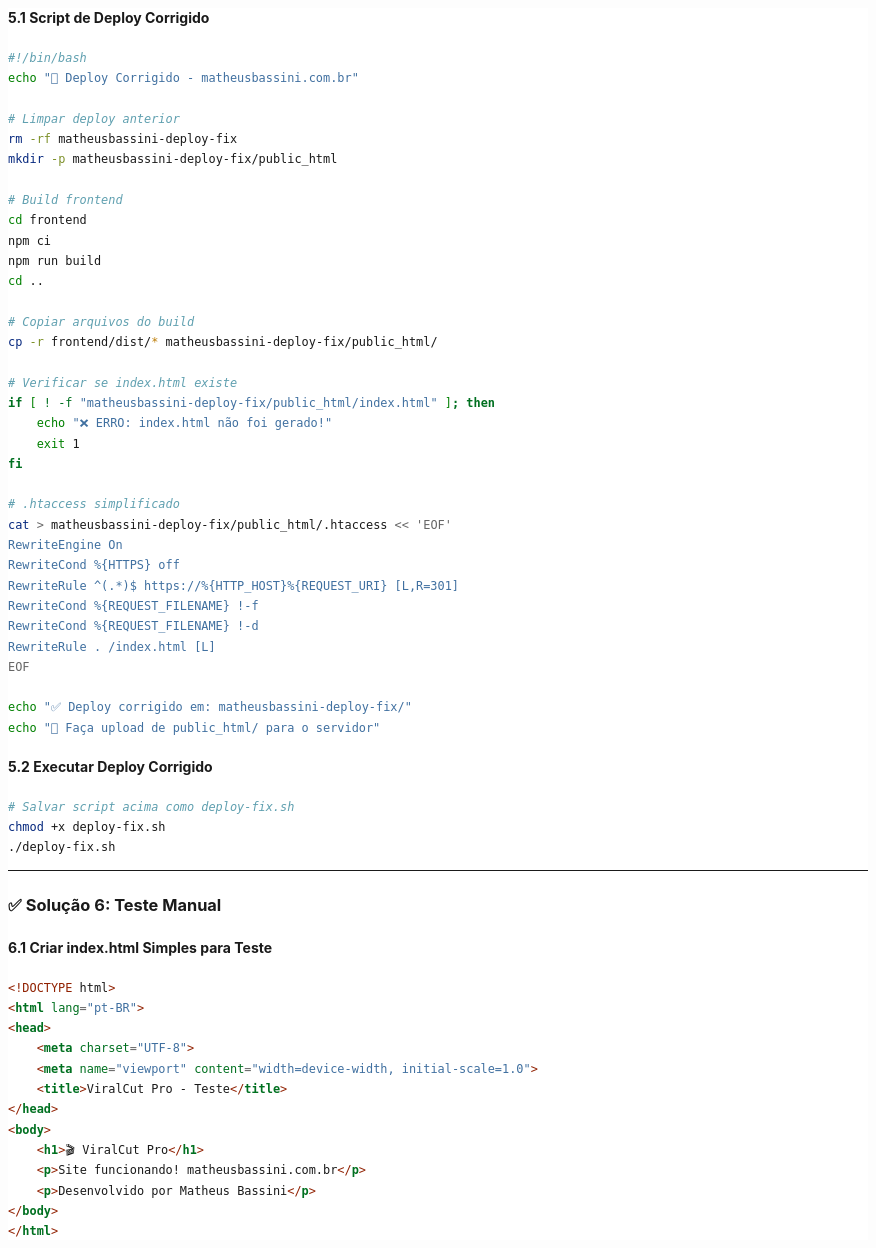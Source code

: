 #### 5.1 Script de Deploy Corrigido
```bash
#!/bin/bash
echo "🔧 Deploy Corrigido - matheusbassini.com.br"

# Limpar deploy anterior
rm -rf matheusbassini-deploy-fix
mkdir -p matheusbassini-deploy-fix/public_html

# Build frontend
cd frontend
npm ci
npm run build
cd ..

# Copiar arquivos do build
cp -r frontend/dist/* matheusbassini-deploy-fix/public_html/

# Verificar se index.html existe
if [ ! -f "matheusbassini-deploy-fix/public_html/index.html" ]; then
    echo "❌ ERRO: index.html não foi gerado!"
    exit 1
fi

# .htaccess simplificado
cat > matheusbassini-deploy-fix/public_html/.htaccess << 'EOF'
RewriteEngine On
RewriteCond %{HTTPS} off
RewriteRule ^(.*)$ https://%{HTTP_HOST}%{REQUEST_URI} [L,R=301]
RewriteCond %{REQUEST_FILENAME} !-f
RewriteCond %{REQUEST_FILENAME} !-d
RewriteRule . /index.html [L]
EOF

echo "✅ Deploy corrigido em: matheusbassini-deploy-fix/"
echo "📁 Faça upload de public_html/ para o servidor"
```

#### 5.2 Executar Deploy Corrigido
```bash
# Salvar script acima como deploy-fix.sh
chmod +x deploy-fix.sh
./deploy-fix.sh
```

---

### ✅ Solução 6: Teste Manual

#### 6.1 Criar index.html Simples para Teste
```html
<!DOCTYPE html>
<html lang="pt-BR">
<head>
    <meta charset="UTF-8">
    <meta name="viewport" content="width=device-width, initial-scale=1.0">
    <title>ViralCut Pro - Teste</title>
</head>
<body>
    <h1>🎬 ViralCut Pro</h1>
    <p>Site funcionando! matheusbassini.com.br</p>
    <p>Desenvolvido por Matheus Bassini</p>
</body>
</html>
```